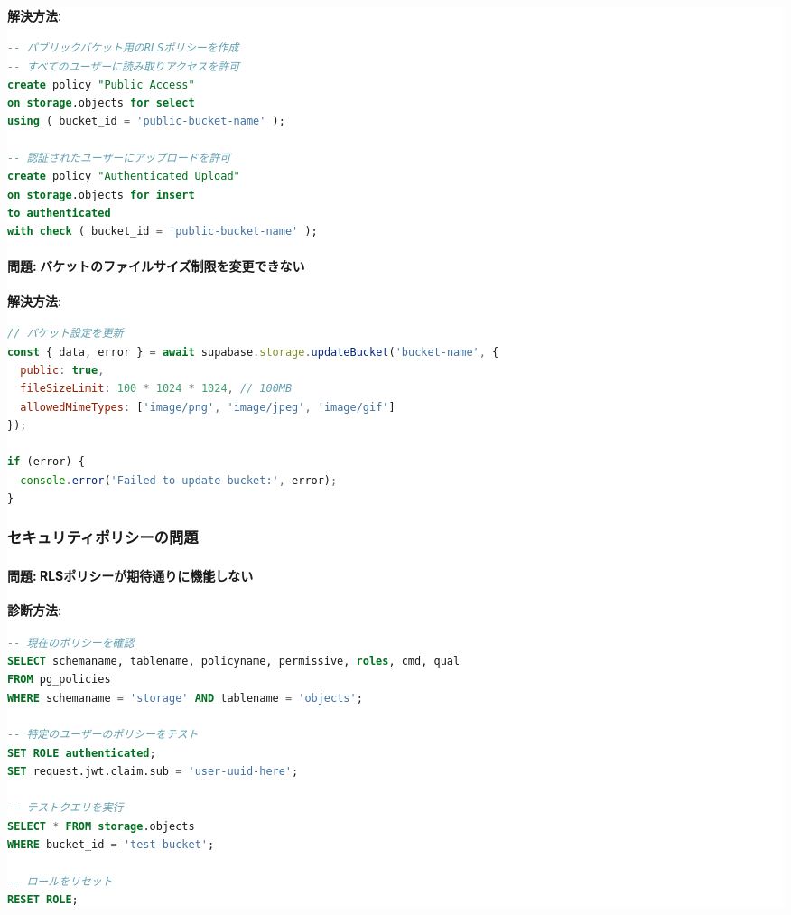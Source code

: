 **解決方法**:

```sql
-- パブリックバケット用のRLSポリシーを作成
-- すべてのユーザーに読み取りアクセスを許可
create policy "Public Access"
on storage.objects for select
using ( bucket_id = 'public-bucket-name' );

-- 認証されたユーザーにアップロードを許可
create policy "Authenticated Upload"
on storage.objects for insert
to authenticated
with check ( bucket_id = 'public-bucket-name' );
```

#### 問題: バケットのファイルサイズ制限を変更できない

**解決方法**:
```javascript
// バケット設定を更新
const { data, error } = await supabase.storage.updateBucket('bucket-name', {
  public: true,
  fileSizeLimit: 100 * 1024 * 1024, // 100MB
  allowedMimeTypes: ['image/png', 'image/jpeg', 'image/gif']
});

if (error) {
  console.error('Failed to update bucket:', error);
}
```

### セキュリティポリシーの問題

#### 問題: RLSポリシーが期待通りに機能しない

**診断方法**:

```sql
-- 現在のポリシーを確認
SELECT schemaname, tablename, policyname, permissive, roles, cmd, qual
FROM pg_policies
WHERE schemaname = 'storage' AND tablename = 'objects';

-- 特定のユーザーのポリシーをテスト
SET ROLE authenticated;
SET request.jwt.claim.sub = 'user-uuid-here';

-- テストクエリを実行
SELECT * FROM storage.objects
WHERE bucket_id = 'test-bucket';

-- ロールをリセット
RESET ROLE;
```
